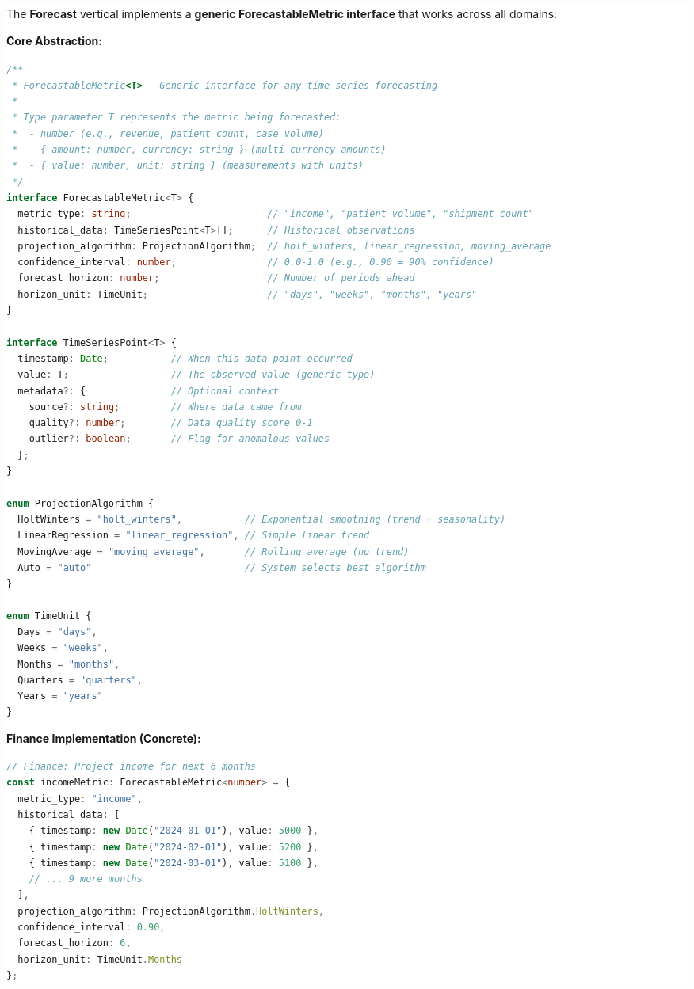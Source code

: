 The **Forecast** vertical implements a **generic ForecastableMetric<T> interface** that works across all domains:

**Core Abstraction:**

```typescript
/**
 * ForecastableMetric<T> - Generic interface for any time series forecasting
 *
 * Type parameter T represents the metric being forecasted:
 *  - number (e.g., revenue, patient count, case volume)
 *  - { amount: number, currency: string } (multi-currency amounts)
 *  - { value: number, unit: string } (measurements with units)
 */
interface ForecastableMetric<T> {
  metric_type: string;                        // "income", "patient_volume", "shipment_count"
  historical_data: TimeSeriesPoint<T>[];      // Historical observations
  projection_algorithm: ProjectionAlgorithm;  // holt_winters, linear_regression, moving_average
  confidence_interval: number;                // 0.0-1.0 (e.g., 0.90 = 90% confidence)
  forecast_horizon: number;                   // Number of periods ahead
  horizon_unit: TimeUnit;                     // "days", "weeks", "months", "years"
}

interface TimeSeriesPoint<T> {
  timestamp: Date;           // When this data point occurred
  value: T;                  // The observed value (generic type)
  metadata?: {               // Optional context
    source?: string;         // Where data came from
    quality?: number;        // Data quality score 0-1
    outlier?: boolean;       // Flag for anomalous values
  };
}

enum ProjectionAlgorithm {
  HoltWinters = "holt_winters",           // Exponential smoothing (trend + seasonality)
  LinearRegression = "linear_regression", // Simple linear trend
  MovingAverage = "moving_average",       // Rolling average (no trend)
  Auto = "auto"                           // System selects best algorithm
}

enum TimeUnit {
  Days = "days",
  Weeks = "weeks",
  Months = "months",
  Quarters = "quarters",
  Years = "years"
}
```

**Finance Implementation (Concrete):**

```typescript
// Finance: Project income for next 6 months
const incomeMetric: ForecastableMetric<number> = {
  metric_type: "income",
  historical_data: [
    { timestamp: new Date("2024-01-01"), value: 5000 },
    { timestamp: new Date("2024-02-01"), value: 5200 },
    { timestamp: new Date("2024-03-01"), value: 5100 },
    // ... 9 more months
  ],
  projection_algorithm: ProjectionAlgorithm.HoltWinters,
  confidence_interval: 0.90,
  forecast_horizon: 6,
  horizon_unit: TimeUnit.Months
};
```